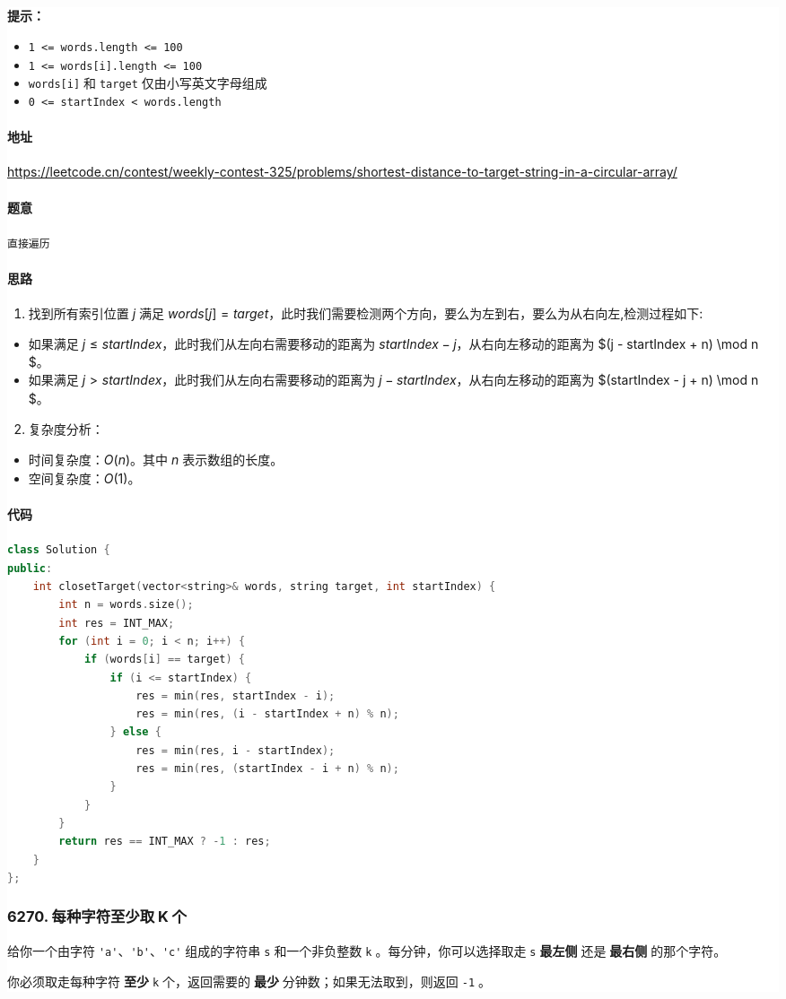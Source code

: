 

**提示：**

- `1 <= words.length <= 100`
- `1 <= words[i].length <= 100`
- `words[i]` 和 `target` 仅由小写英文字母组成
- `0 <= startIndex < words.length`

#### 地址
https://leetcode.cn/contest/weekly-contest-325/problems/shortest-distance-to-target-string-in-a-circular-array/
#### 题意
    直接遍历
#### 思路
1. 找到所有索引位置 $j$ 满足 $words[j] = target$，此时我们需要检测两个方向，要么为左到右，要么为从右向左,检测过程如下:
+ 如果满足 $j \le startIndex$，此时我们从左向右需要移动的距离为 $startIndex - j$，从右向左移动的距离为 $(j - startIndex + n) \mod n $。
+ 如果满足 $j > startIndex$，此时我们从左向右需要移动的距离为 $j - startIndex$，从右向左移动的距离为 $(startIndex - j + n) \mod n $。
2. 复杂度分析：
+ 时间复杂度：$O(n)$。其中 $n$ 表示数组的长度。
+ 空间复杂度：$O(1)$。
#### 代码
```C++
class Solution {
public:
    int closetTarget(vector<string>& words, string target, int startIndex) {
        int n = words.size();
        int res = INT_MAX;
        for (int i = 0; i < n; i++) {
            if (words[i] == target) {
                if (i <= startIndex) {
                    res = min(res, startIndex - i);
                    res = min(res, (i - startIndex + n) % n);
                } else {
                    res = min(res, i - startIndex);
                    res = min(res, (startIndex - i + n) % n);
                }
            }
        }
        return res == INT_MAX ? -1 : res;
    }
};
```

### 6270. 每种字符至少取 K 个

给你一个由字符 `'a'`、`'b'`、`'c'` 组成的字符串 `s` 和一个非负整数 `k` 。每分钟，你可以选择取走 `s` **最左侧** 还是 **最右侧** 的那个字符。

你必须取走每种字符 **至少** `k` 个，返回需要的 **最少** 分钟数；如果无法取到，则返回 `-1` 。

 